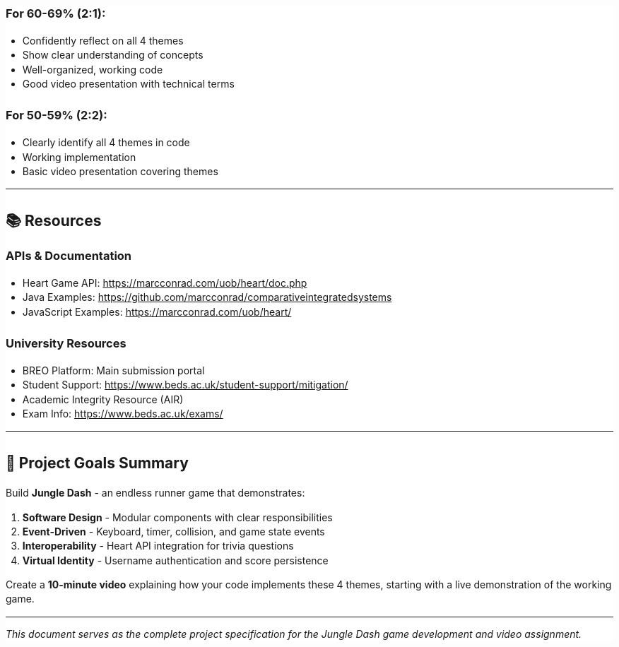 ### For 60-69% (2:1):
- Confidently reflect on all 4 themes
- Show clear understanding of concepts
- Well-organized, working code
- Good video presentation with technical terms

### For 50-59% (2:2):
- Clearly identify all 4 themes in code
- Working implementation
- Basic video presentation covering themes

---

## 📚 Resources

### APIs & Documentation
- Heart Game API: https://marcconrad.com/uob/heart/doc.php
- Java Examples: https://github.com/marcconrad/comparativeintegratedsystems
- JavaScript Examples: https://marcconrad.com/uob/heart/

### University Resources
- BREO Platform: Main submission portal
- Student Support: https://www.beds.ac.uk/student-support/mitigation/
- Academic Integrity Resource (AIR)
- Exam Info: https://www.beds.ac.uk/exams/

---

## 🎯 Project Goals Summary

Build **Jungle Dash** - an endless runner game that demonstrates:

1. **Software Design** - Modular components with clear responsibilities
2. **Event-Driven** - Keyboard, timer, collision, and game state events
3. **Interoperability** - Heart API integration for trivia questions
4. **Virtual Identity** - Username authentication and score persistence

Create a **10-minute video** explaining how your code implements these 4 themes, starting with a live demonstration of the working game.

---

*This document serves as the complete project specification for the Jungle Dash game development and video assignment.*

